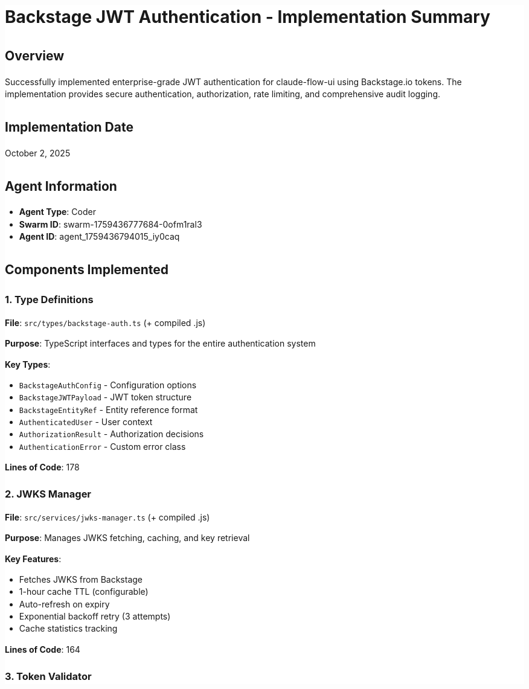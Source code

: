 # Backstage JWT Authentication - Implementation Summary

## Overview

Successfully implemented enterprise-grade JWT authentication for claude-flow-ui using Backstage.io tokens. The implementation provides secure authentication, authorization, rate limiting, and comprehensive audit logging.

## Implementation Date

October 2, 2025

## Agent Information

- **Agent Type**: Coder
- **Swarm ID**: swarm-1759436777684-0ofm1ral3
- **Agent ID**: agent_1759436794015_iy0caq

## Components Implemented

### 1. Type Definitions

**File**: `src/types/backstage-auth.ts` (+ compiled .js)

**Purpose**: TypeScript interfaces and types for the entire authentication system

**Key Types**:
- `BackstageAuthConfig` - Configuration options
- `BackstageJWTPayload` - JWT token structure
- `BackstageEntityRef` - Entity reference format
- `AuthenticatedUser` - User context
- `AuthorizationResult` - Authorization decisions
- `AuthenticationError` - Custom error class

**Lines of Code**: 178

### 2. JWKS Manager

**File**: `src/services/jwks-manager.ts` (+ compiled .js)

**Purpose**: Manages JWKS fetching, caching, and key retrieval

**Key Features**:
- Fetches JWKS from Backstage
- 1-hour cache TTL (configurable)
- Auto-refresh on expiry
- Exponential backoff retry (3 attempts)
- Cache statistics tracking

**Lines of Code**: 164

### 3. Token Validator
